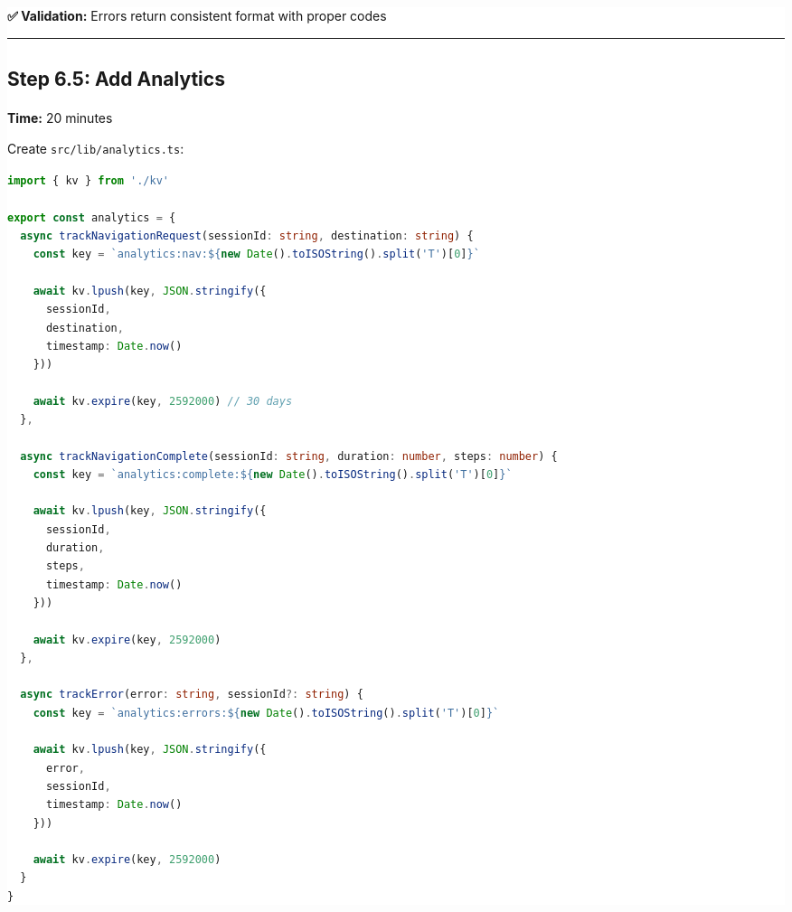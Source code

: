 **✅ Validation:** Errors return consistent format with proper codes

---

## Step 6.5: Add Analytics

**Time:** 20 minutes

Create `src/lib/analytics.ts`:

```typescript
import { kv } from './kv'

export const analytics = {
  async trackNavigationRequest(sessionId: string, destination: string) {
    const key = `analytics:nav:${new Date().toISOString().split('T')[0]}`

    await kv.lpush(key, JSON.stringify({
      sessionId,
      destination,
      timestamp: Date.now()
    }))

    await kv.expire(key, 2592000) // 30 days
  },

  async trackNavigationComplete(sessionId: string, duration: number, steps: number) {
    const key = `analytics:complete:${new Date().toISOString().split('T')[0]}`

    await kv.lpush(key, JSON.stringify({
      sessionId,
      duration,
      steps,
      timestamp: Date.now()
    }))

    await kv.expire(key, 2592000)
  },

  async trackError(error: string, sessionId?: string) {
    const key = `analytics:errors:${new Date().toISOString().split('T')[0]}`

    await kv.lpush(key, JSON.stringify({
      error,
      sessionId,
      timestamp: Date.now()
    }))

    await kv.expire(key, 2592000)
  }
}
```
